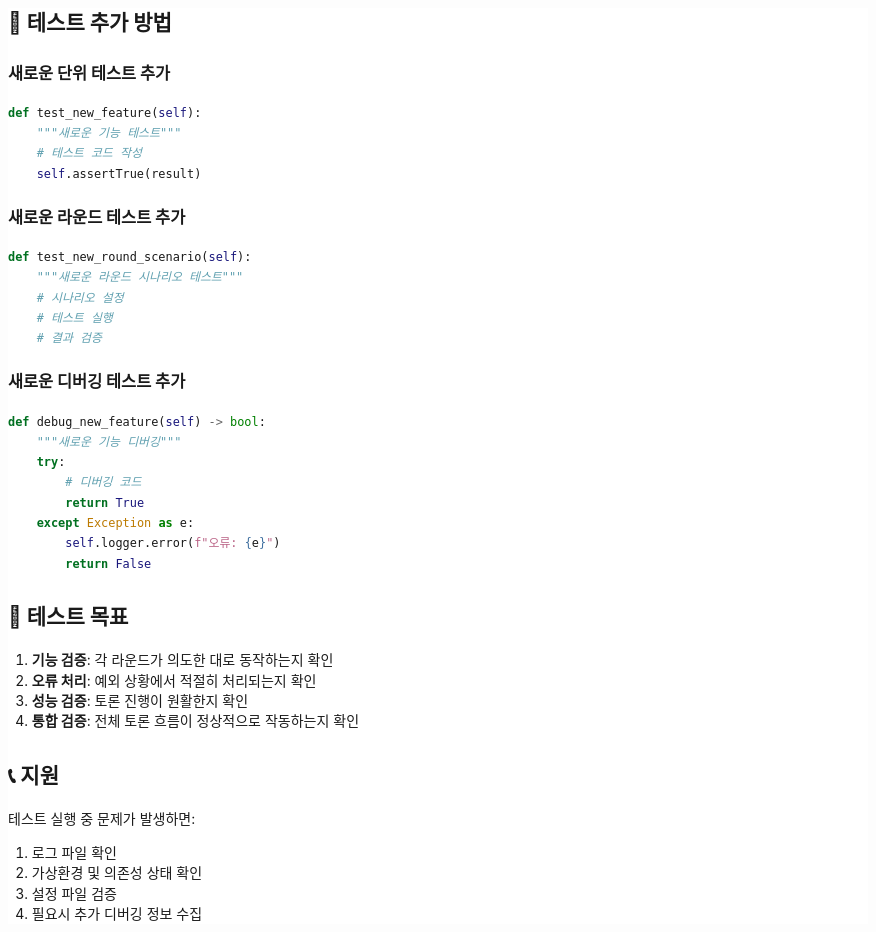 ## 📝 테스트 추가 방법

### 새로운 단위 테스트 추가
```python
def test_new_feature(self):
    """새로운 기능 테스트"""
    # 테스트 코드 작성
    self.assertTrue(result)
```

### 새로운 라운드 테스트 추가
```python
def test_new_round_scenario(self):
    """새로운 라운드 시나리오 테스트"""
    # 시나리오 설정
    # 테스트 실행
    # 결과 검증
```

### 새로운 디버깅 테스트 추가
```python
def debug_new_feature(self) -> bool:
    """새로운 기능 디버깅"""
    try:
        # 디버깅 코드
        return True
    except Exception as e:
        self.logger.error(f"오류: {e}")
        return False
```

## 🎯 테스트 목표

1. **기능 검증**: 각 라운드가 의도한 대로 동작하는지 확인
2. **오류 처리**: 예외 상황에서 적절히 처리되는지 확인
3. **성능 검증**: 토론 진행이 원활한지 확인
4. **통합 검증**: 전체 토론 흐름이 정상적으로 작동하는지 확인

## 📞 지원

테스트 실행 중 문제가 발생하면:
1. 로그 파일 확인
2. 가상환경 및 의존성 상태 확인
3. 설정 파일 검증
4. 필요시 추가 디버깅 정보 수집
